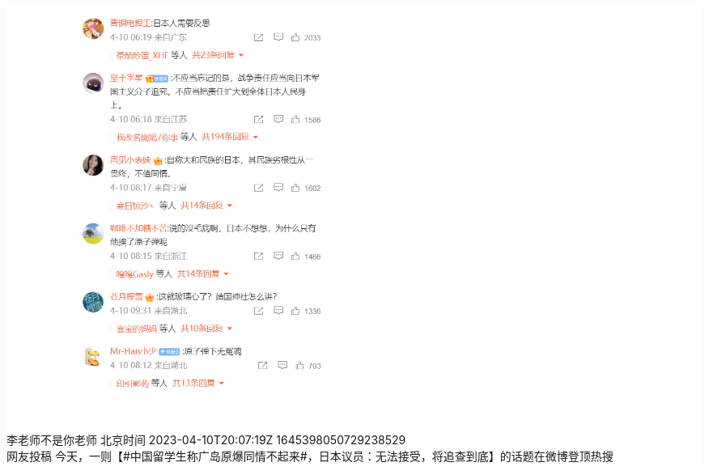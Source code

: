 <img src='/temp/image/2023/v-Month-4/1645399193689763840_3.jpg' width='480' height='500'><br><br>李老师不是你老师 北京时间 2023-04-10T20:07:19Z 1645398050729238529<br>网友投稿
今天，一则【#中国留学生称广岛原爆同情不起来#，日本议员：无法接受，将追查到底】的话题在微博登顶热搜